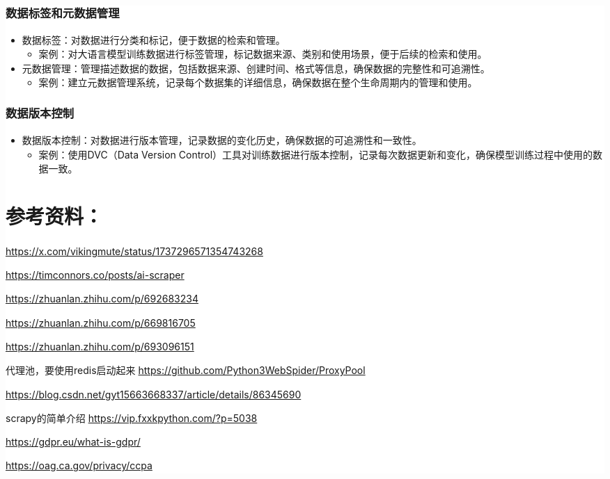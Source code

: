### 数据标签和元数据管理

- 数据标签：对数据进行分类和标记，便于数据的检索和管理。
  - 案例：对大语言模型训练数据进行标签管理，标记数据来源、类别和使用场景，便于后续的检索和使用。
- 元数据管理：管理描述数据的数据，包括数据来源、创建时间、格式等信息，确保数据的完整性和可追溯性。
  - 案例：建立元数据管理系统，记录每个数据集的详细信息，确保数据在整个生命周期内的管理和使用。

### 数据版本控制

- 数据版本控制：对数据进行版本管理，记录数据的变化历史，确保数据的可追溯性和一致性。
  - 案例：使用DVC（Data Version Control）工具对训练数据进行版本控制，记录每次数据更新和变化，确保模型训练过程中使用的数据一致。

# 参考资料：

https://x.com/vikingmute/status/1737296571354743268

https://timconnors.co/posts/ai-scraper

https://zhuanlan.zhihu.com/p/692683234

https://zhuanlan.zhihu.com/p/669816705

https://zhuanlan.zhihu.com/p/693096151

代理池，要使用redis启动起来 https://github.com/Python3WebSpider/ProxyPool

https://blog.csdn.net/gyt15663668337/article/details/86345690

scrapy的简单介绍 https://vip.fxxkpython.com/?p=5038

https://gdpr.eu/what-is-gdpr/

https://oag.ca.gov/privacy/ccpa